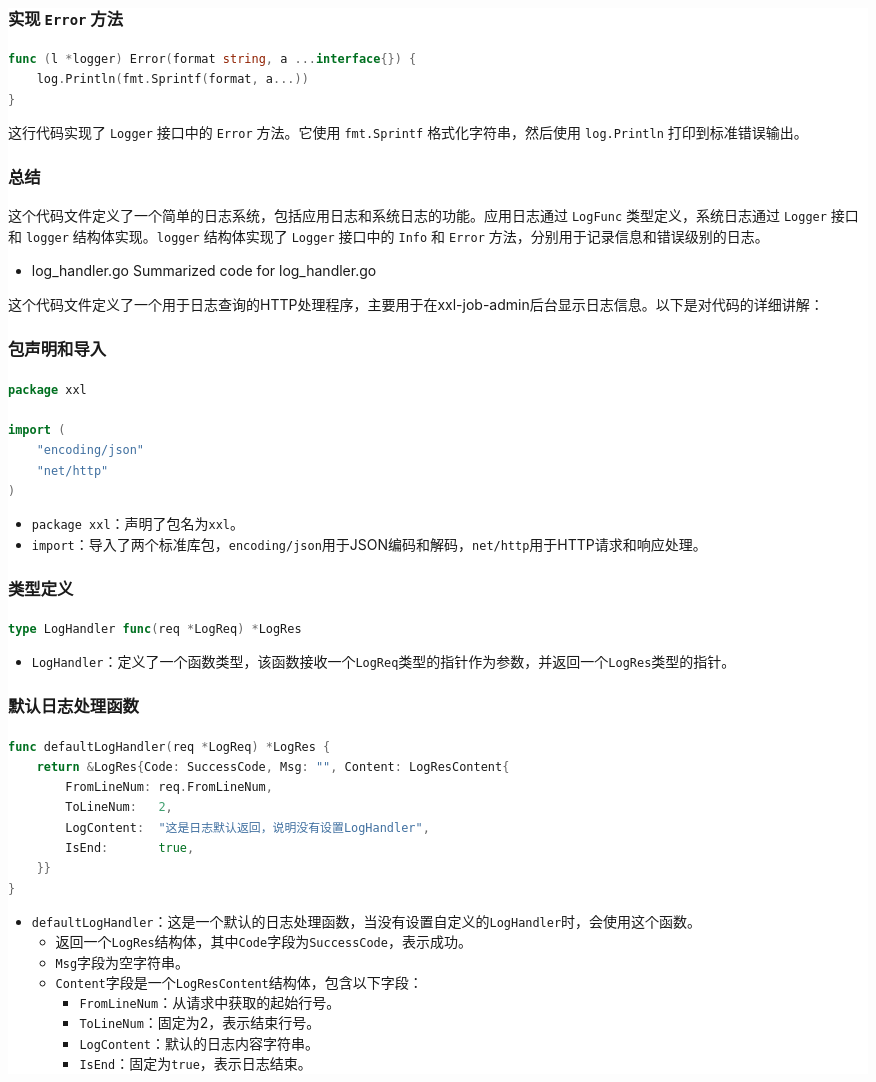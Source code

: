 ### 实现 `Error` 方法
```go
func (l *logger) Error(format string, a ...interface{}) {
	log.Println(fmt.Sprintf(format, a...))
}
```
这行代码实现了 `Logger` 接口中的 `Error` 方法。它使用 `fmt.Sprintf` 格式化字符串，然后使用 `log.Println` 打印到标准错误输出。

### 总结
这个代码文件定义了一个简单的日志系统，包括应用日志和系统日志的功能。应用日志通过 `LogFunc` 类型定义，系统日志通过 `Logger` 接口和 `logger` 结构体实现。`logger` 结构体实现了 `Logger` 接口中的 `Info` 和 `Error` 方法，分别用于记录信息和错误级别的日志。
- log_handler.go
  Summarized code for log_handler.go

这个代码文件定义了一个用于日志查询的HTTP处理程序，主要用于在xxl-job-admin后台显示日志信息。以下是对代码的详细讲解：

### 包声明和导入
```go
package xxl

import (
	"encoding/json"
	"net/http"
)
```
- `package xxl`：声明了包名为`xxl`。
- `import`：导入了两个标准库包，`encoding/json`用于JSON编码和解码，`net/http`用于HTTP请求和响应处理。

### 类型定义
```go
type LogHandler func(req *LogReq) *LogRes
```
- `LogHandler`：定义了一个函数类型，该函数接收一个`LogReq`类型的指针作为参数，并返回一个`LogRes`类型的指针。

### 默认日志处理函数
```go
func defaultLogHandler(req *LogReq) *LogRes {
	return &LogRes{Code: SuccessCode, Msg: "", Content: LogResContent{
		FromLineNum: req.FromLineNum,
		ToLineNum:   2,
		LogContent:  "这是日志默认返回，说明没有设置LogHandler",
		IsEnd:       true,
	}}
}
```
- `defaultLogHandler`：这是一个默认的日志处理函数，当没有设置自定义的`LogHandler`时，会使用这个函数。
  - 返回一个`LogRes`结构体，其中`Code`字段为`SuccessCode`，表示成功。
  - `Msg`字段为空字符串。
  - `Content`字段是一个`LogResContent`结构体，包含以下字段：
    - `FromLineNum`：从请求中获取的起始行号。
    - `ToLineNum`：固定为2，表示结束行号。
    - `LogContent`：默认的日志内容字符串。
    - `IsEnd`：固定为`true`，表示日志结束。
